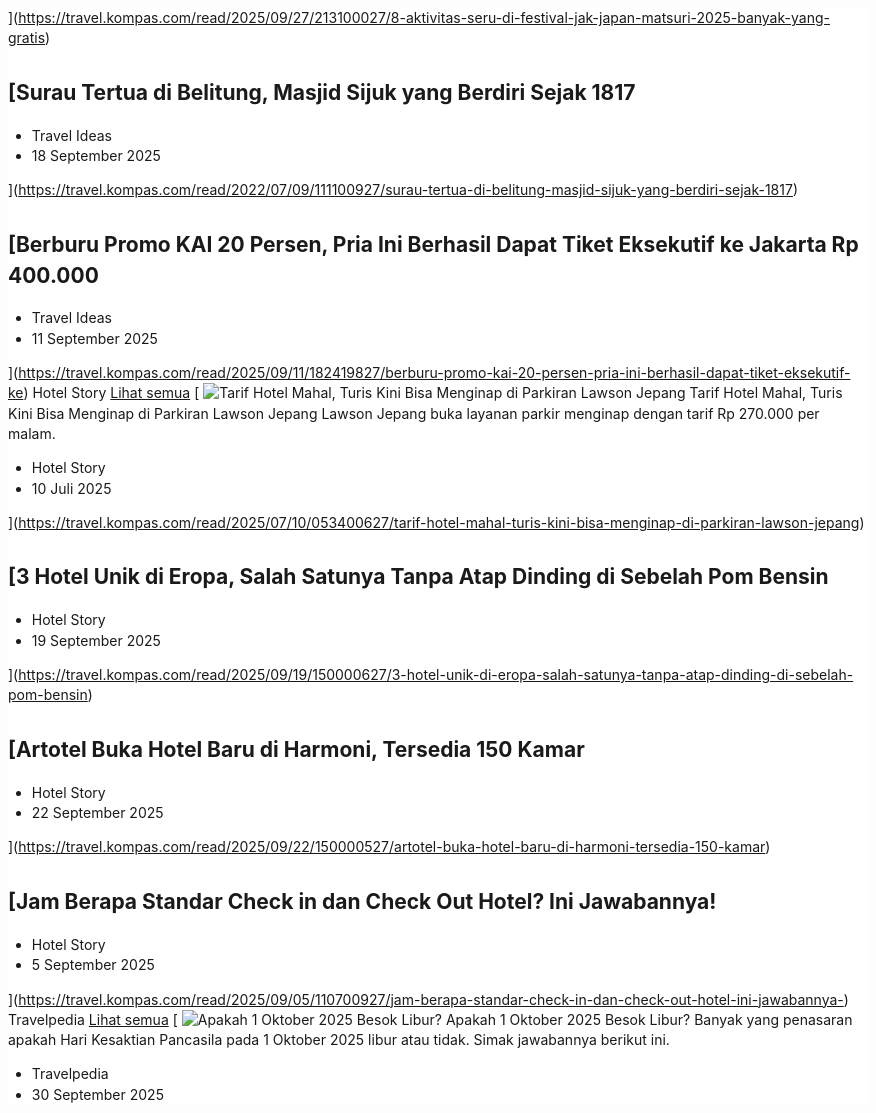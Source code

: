 ](https://travel.kompas.com/read/2025/09/27/213100027/8-aktivitas-seru-di-festival-jak-japan-matsuri-2025-banyak-yang-gratis)
## [Surau Tertua di Belitung, Masjid Sijuk yang Berdiri Sejak 1817
  * Travel Ideas
  * 18 September 2025

](https://travel.kompas.com/read/2022/07/09/111100927/surau-tertua-di-belitung-masjid-sijuk-yang-berdiri-sejak-1817)
## [Berburu Promo KAI 20 Persen, Pria Ini Berhasil Dapat Tiket Eksekutif ke Jakarta Rp 400.000
  * Travel Ideas
  * 11 September 2025

](https://travel.kompas.com/read/2025/09/11/182419827/berburu-promo-kai-20-persen-pria-ini-berhasil-dapat-tiket-eksekutif-ke)
Hotel Story 
[Lihat semua](https://travel.kompas.com/hotel-story)
[ ![Tarif Hotel Mahal, Turis Kini Bisa Menginap di Parkiran Lawson Jepang](https://asset.kompas.com/crops/GY1KOoq9_py1m78u3x2pyFYEdPE=/96x37:1199x773/750x500/data/photo/2025/07/10/686eb5a203348.jpeg) Tarif Hotel Mahal, Turis Kini Bisa Menginap di Parkiran Lawson Jepang Lawson Jepang buka layanan parkir menginap dengan tarif Rp 270.000 per malam.
  * Hotel Story
  * 10 Juli 2025

](https://travel.kompas.com/read/2025/07/10/053400627/tarif-hotel-mahal-turis-kini-bisa-menginap-di-parkiran-lawson-jepang)
## [3 Hotel Unik di Eropa, Salah Satunya Tanpa Atap Dinding di Sebelah Pom Bensin
  * Hotel Story
  * 19 September 2025

](https://travel.kompas.com/read/2025/09/19/150000627/3-hotel-unik-di-eropa-salah-satunya-tanpa-atap-dinding-di-sebelah-pom-bensin)
## [Artotel Buka Hotel Baru di Harmoni, Tersedia 150 Kamar
  * Hotel Story
  * 22 September 2025

](https://travel.kompas.com/read/2025/09/22/150000527/artotel-buka-hotel-baru-di-harmoni-tersedia-150-kamar)
## [Jam Berapa Standar Check in dan Check Out Hotel? Ini Jawabannya!
  * Hotel Story
  * 5 September 2025

](https://travel.kompas.com/read/2025/09/05/110700927/jam-berapa-standar-check-in-dan-check-out-hotel-ini-jawabannya-)
Travelpedia 
[Lihat semua](https://travel.kompas.com/travelpedia)
[ ![Apakah 1 Oktober 2025 Besok Libur?](https://asset.kompas.com/crops/lPOGMpAfHkcuQCDocTE0glAAAvA=/0x148:4624x3231/750x500/data/photo/2023/09/01/64f163448eee0.jpg) Apakah 1 Oktober 2025 Besok Libur? Banyak yang penasaran apakah Hari Kesaktian Pancasila pada 1 Oktober 2025 libur atau tidak. Simak jawabannya berikut ini.
  * Travelpedia
  * 30 September 2025
